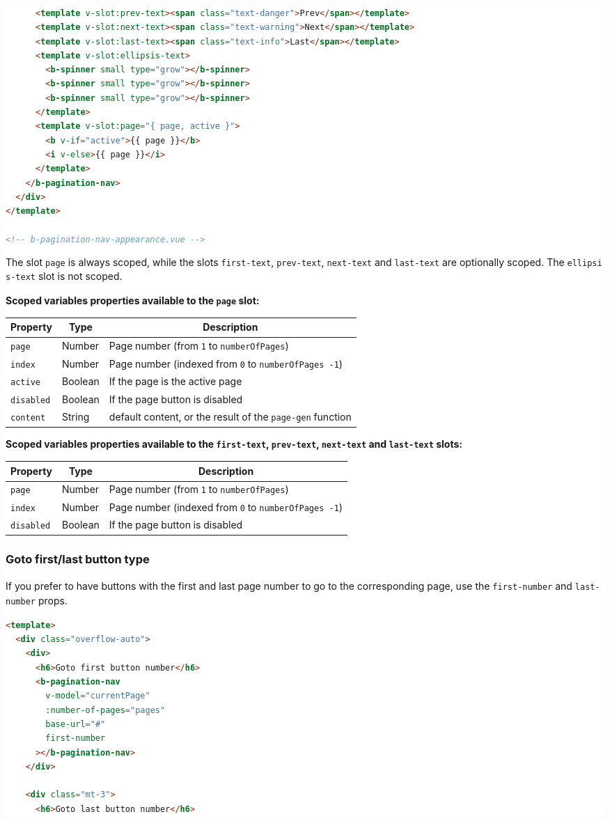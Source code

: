 ```html
      <template v-slot:prev-text><span class="text-danger">Prev</span></template>
      <template v-slot:next-text><span class="text-warning">Next</span></template>
      <template v-slot:last-text><span class="text-info">Last</span></template>
      <template v-slot:ellipsis-text>
        <b-spinner small type="grow"></b-spinner>
        <b-spinner small type="grow"></b-spinner>
        <b-spinner small type="grow"></b-spinner>
      </template>
      <template v-slot:page="{ page, active }">
        <b v-if="active">{{ page }}</b>
        <i v-else>{{ page }}</i>
      </template>
    </b-pagination-nav>
  </div>
</template>

<!-- b-pagination-nav-appearance.vue -->
```

The slot `page` is always scoped, while the slots `first-text`, `prev-text`, `next-text` and
`last-text` are optionally scoped. The `ellipsis-text` slot is not scoped.

**Scoped variables properties available to the `page` slot:**

| Property   | Type    | Description                                               |
| ---------- | ------- | --------------------------------------------------------- |
| `page`     | Number  | Page number (from `1` to `numberOfPages`)                 |
| `index`    | Number  | Page number (indexed from `0` to `numberOfPages -1`)      |
| `active`   | Boolean | If the page is the active page                            |
| `disabled` | Boolean | If the page button is disabled                            |
| `content`  | String  | default content, or the result of the `page-gen` function |

**Scoped variables properties available to the `first-text`, `prev-text`, `next-text` and
`last-text` slots:**

| Property   | Type    | Description                                          |
| ---------- | ------- | ---------------------------------------------------- |
| `page`     | Number  | Page number (from `1` to `numberOfPages`)            |
| `index`    | Number  | Page number (indexed from `0` to `numberOfPages -1`) |
| `disabled` | Boolean | If the page button is disabled                       |

### Goto first/last button type

If you prefer to have buttons with the first and last page number to go to the corresponding page,
use the `first-number` and `last-number` props.

```html
<template>
  <div class="overflow-auto">
    <div>
      <h6>Goto first button number</h6>
      <b-pagination-nav
        v-model="currentPage"
        :number-of-pages="pages"
        base-url="#"
        first-number
      ></b-pagination-nav>
    </div>

    <div class="mt-3">
      <h6>Goto last button number</h6>
```